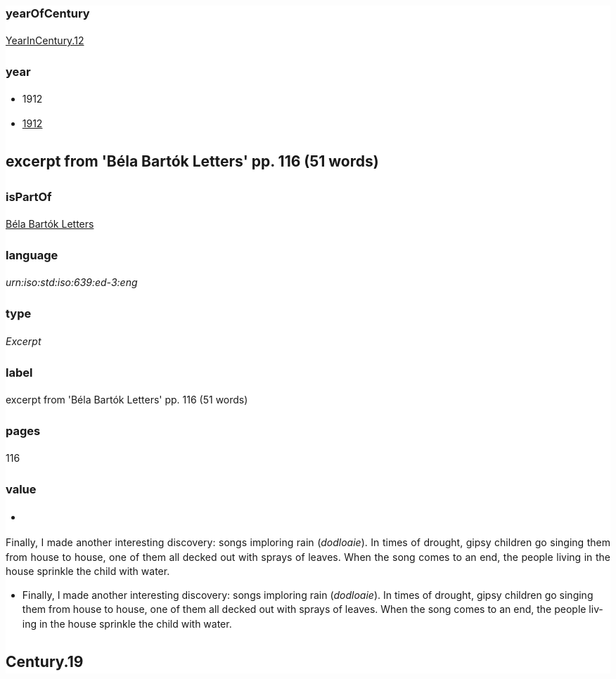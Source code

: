 ### yearOfCentury


[YearInCentury.12](#YearInCentury.12)

### year

 - 1912

 - [1912](#1912)

## excerpt from 'Béla Bartók Letters' pp. 116 (51 words)

### isPartOf


[Béla Bartók Letters](#Béla-Bartók-Letters)

### language


*urn:iso:std:iso:639:ed-3:eng*

### type


*Excerpt*

### label


excerpt from 'Béla Bartók Letters' pp. 116 (51 words)

### pages


116

### value

 - <p>    </p>
<p class="MsoNormal" style="text-align: justify; text-justify: inter-ideograph;"><span lang="EN-GB" style="mso-ansi-language: EN-GB;">Finally, I made another interesting discovery: songs imploring rain (<em style="mso-bidi-font-style: normal;">dodloaie</em>). In times of drought, gipsy children go singing them from house to house, one of them all decked out with sprays of leaves. When the song comes to an end, the people living in the house sprinkle the child with water. </span></p>

 - <p><span lang="EN-GB" style="mso-ansi-language: EN-GB;">Finally, I made another interesting discovery: songs imploring rain (<em style="mso-bidi-font-style: normal;">dodloaie</em>). In times of drought, gipsy children go singing them from house to house, one of them all decked out with sprays of leaves. When the song comes to an end, the people living in the house sprinkle the child with water. </span></p>

## Century.19
